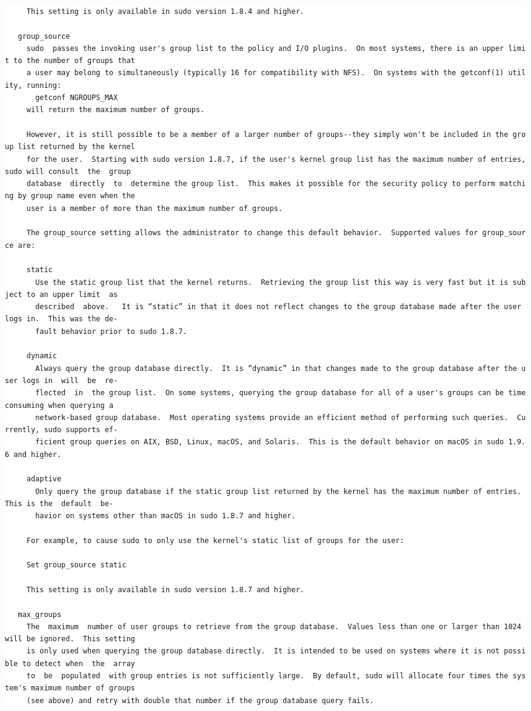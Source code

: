 	     This setting is only available in sudo version 1.8.4 and higher.

       group_source
	     sudo  passes the invoking user's group list to the policy and I/O plugins.	 On most systems, there is an upper limit to the number of groups that
	     a user may belong to simultaneously (typically 16 for compatibility with NFS).  On systems with the getconf(1) utility, running:
		   getconf NGROUPS_MAX
	     will return the maximum number of groups.

	     However, it is still possible to be a member of a larger number of groups--they simply won't be included in the group list returned by the kernel
	     for the user.  Starting with sudo version 1.8.7, if the user's kernel group list has the maximum number of entries, sudo will consult  the	 group
	     database  directly	 to  determine the group list.	This makes it possible for the security policy to perform matching by group name even when the
	     user is a member of more than the maximum number of groups.

	     The group_source setting allows the administrator to change this default behavior.	 Supported values for group_source are:

	     static
		   Use the static group list that the kernel returns.  Retrieving the group list this way is very fast but it is subject to an upper limit  as
		   described  above.   It is “static” in that it does not reflect changes to the group database made after the user logs in.  This was the de‐
		   fault behavior prior to sudo 1.8.7.

	     dynamic
		   Always query the group database directly.  It is “dynamic” in that changes made to the group database after the user logs in	 will  be  re‐
		   flected  in	the group list.	 On some systems, querying the group database for all of a user's groups can be time consuming when querying a
		   network-based group database.  Most operating systems provide an efficient method of performing such queries.  Currently, sudo supports ef‐
		   ficient group queries on AIX, BSD, Linux, macOS, and Solaris.  This is the default behavior on macOS in sudo 1.9.6 and higher.

	     adaptive
		   Only query the group database if the static group list returned by the kernel has the maximum number of entries.  This is the  default  be‐
		   havior on systems other than macOS in sudo 1.8.7 and higher.

	     For example, to cause sudo to only use the kernel's static list of groups for the user:

		 Set group_source static

	     This setting is only available in sudo version 1.8.7 and higher.

       max_groups
	     The  maximum  number of user groups to retrieve from the group database.  Values less than one or larger than 1024 will be ignored.  This setting
	     is only used when querying the group database directly.  It is intended to be used on systems where it is not possible to detect when  the	 array
	     to	 be  populated	with group entries is not sufficiently large.  By default, sudo will allocate four times the system's maximum number of groups
	     (see above) and retry with double that number if the group database query fails.
